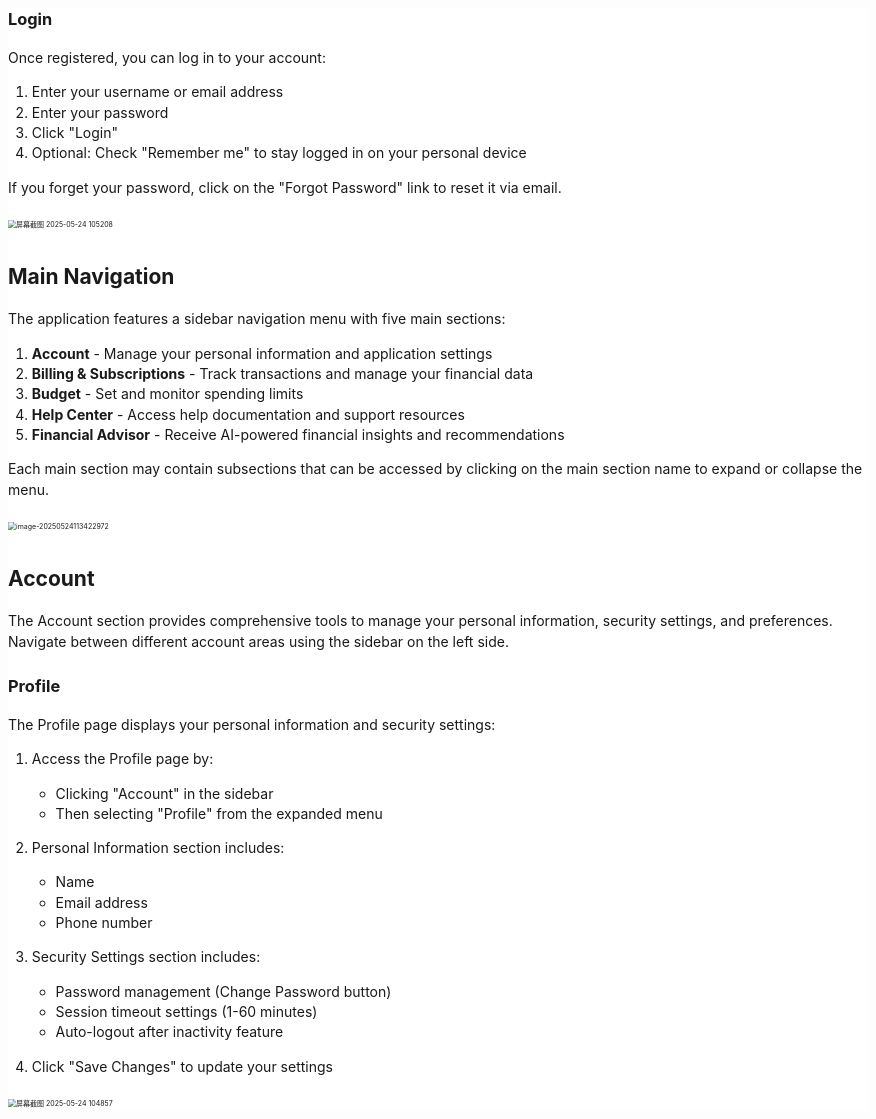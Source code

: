 ### Login

Once registered, you can log in to your account:

1. Enter your username or email address
2. Enter your password
3. Click "Login"
4. Optional: Check "Remember me" to stay logged in on your personal device

If you forget your password, click on the "Forgot Password" link to reset it via email.

<img src="C:\Users\lyrics61\Pictures\Screenshots\屏幕截图 2025-05-24 105208.png" alt="屏幕截图 2025-05-24 105208" style="zoom:50%;" />

## Main Navigation

The application features a sidebar navigation menu with five main sections:

1. **Account** - Manage your personal information and application settings
2. **Billing & Subscriptions** - Track transactions and manage your financial data
3. **Budget** - Set and monitor spending limits
4. **Help Center** - Access help documentation and support resources
5. **Financial Advisor** - Receive AI-powered financial insights and recommendations

Each main section may contain subsections that can be accessed by clicking on the main section name to expand or collapse the menu.

<img src="C:\Users\lyrics61\AppData\Roaming\Typora\typora-user-images\image-20250524113422972.png" alt="image-20250524113422972" style="zoom:50%;" />

## Account

The Account section provides comprehensive tools to manage your personal information, security settings, and preferences. Navigate between different account areas using the sidebar on the left side.

### Profile

The Profile page displays your personal information and security settings:

1. Access the Profile page by:
   - Clicking "Account" in the sidebar
   - Then selecting "Profile" from the expanded menu

2. Personal Information section includes:
   - Name
   - Email address
   - Phone number
   
3. Security Settings section includes:
   - Password management (Change Password button)
   - Session timeout settings (1-60 minutes)
   - Auto-logout after inactivity feature

4. Click "Save Changes" to update your settings

<img src="C:\Users\lyrics61\Pictures\Screenshots\屏幕截图 2025-05-24 104857.png" alt="屏幕截图 2025-05-24 104857" style="zoom:50%;" />
